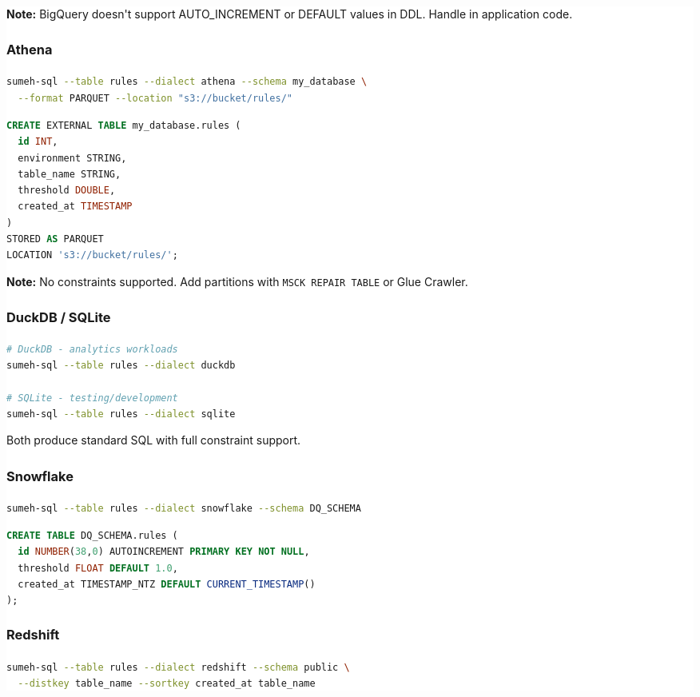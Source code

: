 **Note:** BigQuery doesn't support AUTO_INCREMENT or DEFAULT values in DDL. Handle in application code.

### Athena

```bash
sumeh-sql --table rules --dialect athena --schema my_database \
  --format PARQUET --location "s3://bucket/rules/"
```

```sql
CREATE EXTERNAL TABLE my_database.rules (
  id INT,
  environment STRING,
  table_name STRING,
  threshold DOUBLE,
  created_at TIMESTAMP
)
STORED AS PARQUET
LOCATION 's3://bucket/rules/';
```

**Note:** No constraints supported. Add partitions with `MSCK REPAIR TABLE` or Glue Crawler.

### DuckDB / SQLite

```bash
# DuckDB - analytics workloads
sumeh-sql --table rules --dialect duckdb

# SQLite - testing/development
sumeh-sql --table rules --dialect sqlite
```

Both produce standard SQL with full constraint support.

### Snowflake

```bash
sumeh-sql --table rules --dialect snowflake --schema DQ_SCHEMA
```

```sql
CREATE TABLE DQ_SCHEMA.rules (
  id NUMBER(38,0) AUTOINCREMENT PRIMARY KEY NOT NULL,
  threshold FLOAT DEFAULT 1.0,
  created_at TIMESTAMP_NTZ DEFAULT CURRENT_TIMESTAMP()
);
```

### Redshift

```bash
sumeh-sql --table rules --dialect redshift --schema public \
  --distkey table_name --sortkey created_at table_name
```
